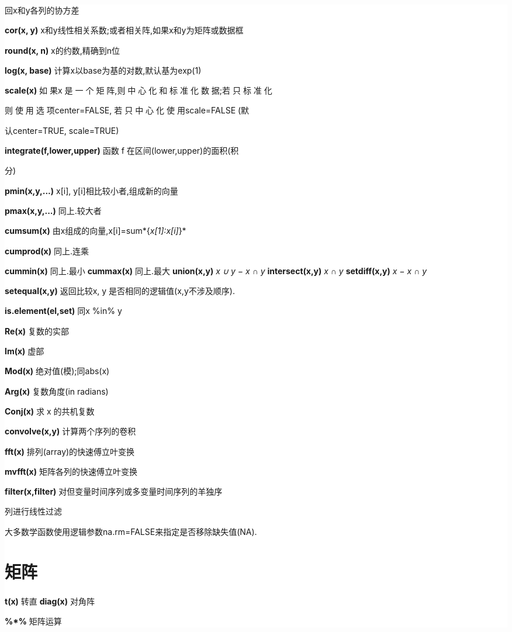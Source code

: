 回x和y各列的协方差

**cor(x, y)** x和y线性相关系数;或者相关阵,如果x和y为矩阵或数据框

**round(x, n)** x的约数,精确到n位

**log(x, base)** 计算x以base为基的对数,默认基为exp(1)

**scale(x)** 如 果x 是 一 个 矩 阵,则 中 心 化 和 标 准 化 数 据;若 只 标 准 化

则 使 用 选 项center=FALSE, 若 只 中 心 化 使 用scale=FALSE (默

认center=TRUE,  scale=TRUE)

**integrate(f,lower,upper)** 函数 f 在区间(lower,upper)的面积(积

分)

**pmin(x,y,...)** x[i], y[i]相比较小者,组成新的向量

**pmax(x,y,...)** 同上.较大者

**cumsum(x)** 由x组成的向量,x[i]=sum*{*x[1]:x[i]*}*

**cumprod(x)** 同上.连乘


 



**cummin(x)** 同上.最小 **cummax(x)** 同上.最大 **union(x,y)** *x* *∪* *y* *−* *x* *∩* *y* **intersect(x,y)** *x* *∩* *y* **setdiff(x,y)** *x* *−* *x* *∩* *y*

**setequal(x,y)** 返回比较x, y 是否相同的逻辑值(x,y不涉及顺序).

**is.element(el,set)** 同x %in% y

**Re(x)** 复数的实部

**Im(x)** 虚部

**Mod(x)**  绝对值(模);同abs(x)

**Arg(x)** 复数角度(in radians)

**Conj(x)** 求 x 的共机复数

**convolve(x,y)**  计算两个序列的卷积

**fft(x)** 排列(array)的快速傅立叶变换

**mvfft(x)** 矩阵各列的快速傅立叶变换

**filter(x,filter)**   对但变量时间序列或多变量时间序列的羊独序

列进行线性过滤

大多数学函数使用逻辑参数na.rm=FALSE来指定是否移除缺失值(NA).

# 矩阵

**t(x)** 转直 **diag(x)** 对角阵

**%\*%** 矩阵运算
